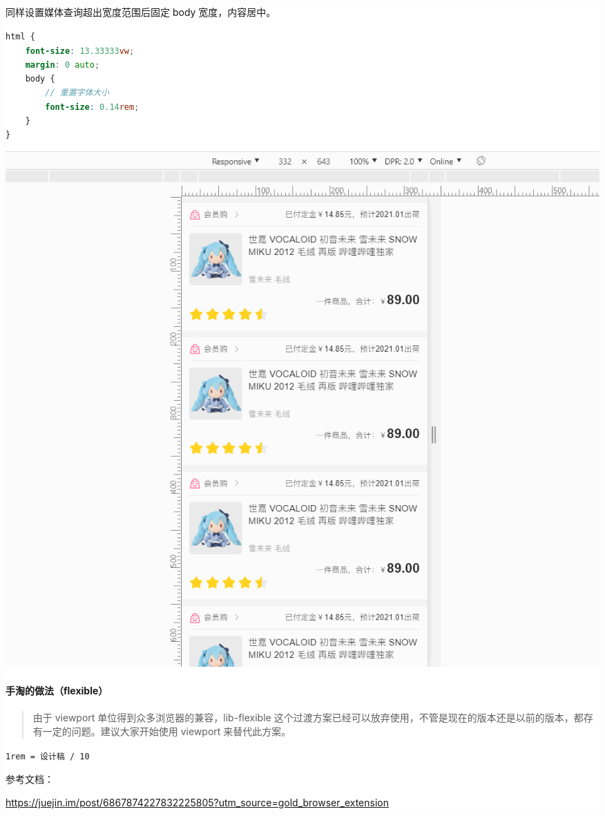 同样设置媒体查询超出宽度范围后固定 body 宽度，内容居中。

```scss
html {
    font-size: 13.33333vw;
    margin: 0 auto;
    body {
        // 重置字体大小
        font-size: 0.14rem;
    }
}
```

![image](./images/2.gif)

#### 手淘的做法（flexible）

> 由于 viewport 单位得到众多浏览器的兼容，lib-flexible 这个过渡方案已经可以放弃使用，不管是现在的版本还是以前的版本，都存有一定的问题。建议大家开始使用 viewport 来替代此方案。

```text
1rem = 设计稿 / 10
```

参考文档：

<https://juejin.im/post/6867874227832225805?utm_source=gold_browser_extension>
